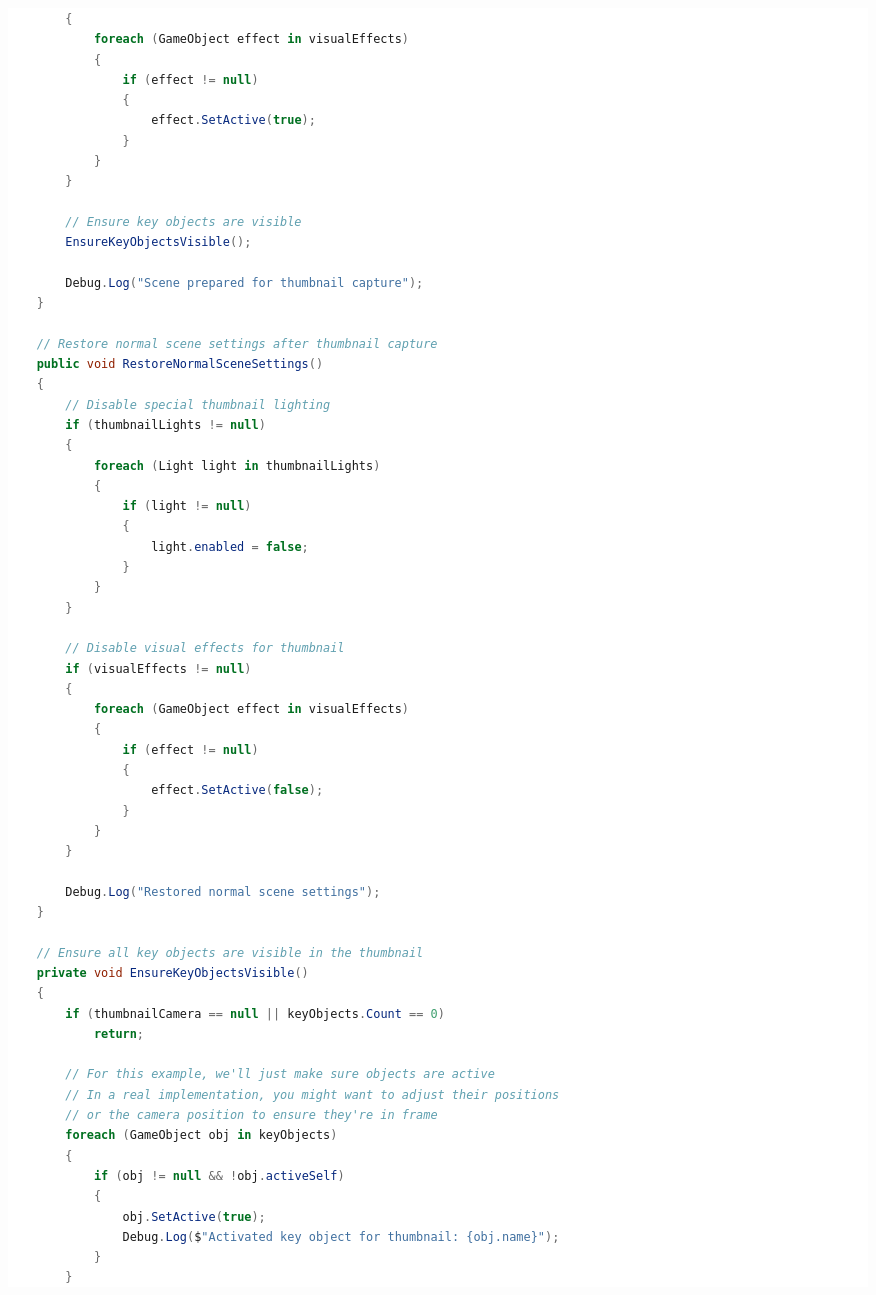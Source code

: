 ```csharp
        {
            foreach (GameObject effect in visualEffects)
            {
                if (effect != null)
                {
                    effect.SetActive(true);
                }
            }
        }
        
        // Ensure key objects are visible
        EnsureKeyObjectsVisible();
        
        Debug.Log("Scene prepared for thumbnail capture");
    }
    
    // Restore normal scene settings after thumbnail capture
    public void RestoreNormalSceneSettings()
    {
        // Disable special thumbnail lighting
        if (thumbnailLights != null)
        {
            foreach (Light light in thumbnailLights)
            {
                if (light != null)
                {
                    light.enabled = false;
                }
            }
        }
        
        // Disable visual effects for thumbnail
        if (visualEffects != null)
        {
            foreach (GameObject effect in visualEffects)
            {
                if (effect != null)
                {
                    effect.SetActive(false);
                }
            }
        }
        
        Debug.Log("Restored normal scene settings");
    }
    
    // Ensure all key objects are visible in the thumbnail
    private void EnsureKeyObjectsVisible()
    {
        if (thumbnailCamera == null || keyObjects.Count == 0)
            return;
            
        // For this example, we'll just make sure objects are active
        // In a real implementation, you might want to adjust their positions
        // or the camera position to ensure they're in frame
        foreach (GameObject obj in keyObjects)
        {
            if (obj != null && !obj.activeSelf)
            {
                obj.SetActive(true);
                Debug.Log($"Activated key object for thumbnail: {obj.name}");
            }
        }
```